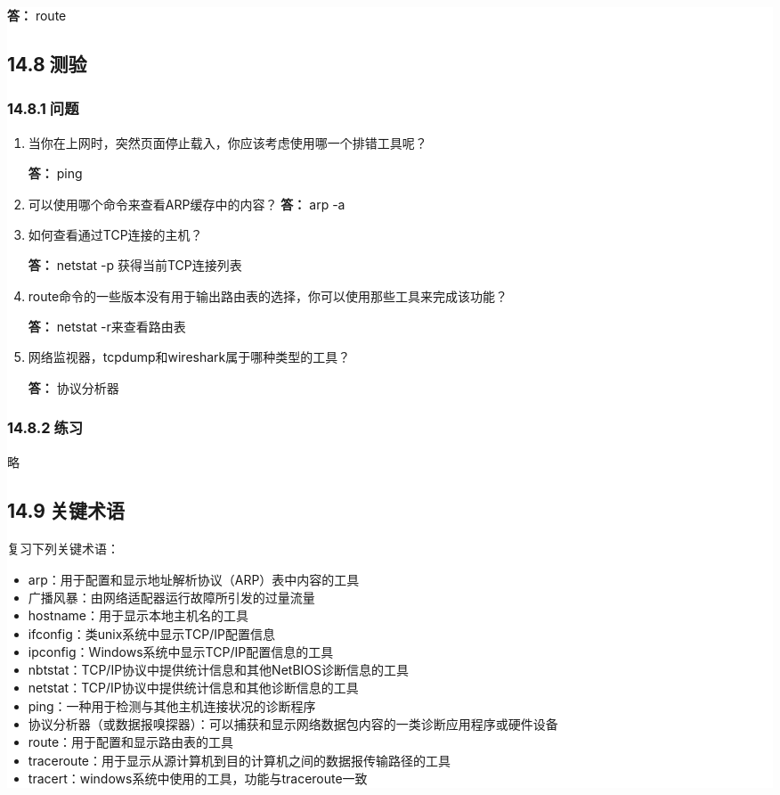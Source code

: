 **答：** route

## 14.8 测验

### 14.8.1 问题

1. 当你在上网时，突然页面停止载入，你应该考虑使用哪一个排错工具呢？

   **答：** ping

2. 可以使用哪个命令来查看ARP缓存中的内容？
   **答：** arp -a

3. 如何查看通过TCP连接的主机？

   **答：** netstat -p 获得当前TCP连接列表

4. route命令的一些版本没有用于输出路由表的选择，你可以使用那些工具来完成该功能？

   **答：** netstat -r来查看路由表

5. 网络监视器，tcpdump和wireshark属于哪种类型的工具？

   **答：** 协议分析器

### 14.8.2 练习

略

## 14.9 关键术语

复习下列关键术语：

* arp：用于配置和显示地址解析协议（ARP）表中内容的工具
* 广播风暴：由网络适配器运行故障所引发的过量流量
* hostname：用于显示本地主机名的工具
* ifconfig：类unix系统中显示TCP/IP配置信息
* ipconfig：Windows系统中显示TCP/IP配置信息的工具
* nbtstat：TCP/IP协议中提供统计信息和其他NetBIOS诊断信息的工具
* netstat：TCP/IP协议中提供统计信息和其他诊断信息的工具
* ping：一种用于检测与其他主机连接状况的诊断程序
* 协议分析器（或数据报嗅探器）：可以捕获和显示网络数据包内容的一类诊断应用程序或硬件设备
* route：用于配置和显示路由表的工具
* traceroute：用于显示从源计算机到目的计算机之间的数据报传输路径的工具
* tracert：windows系统中使用的工具，功能与traceroute一致